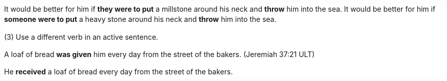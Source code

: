 It would be better for him if **they were to put** a millstone around his neck and **throw** him into the sea. It would be better for him if **someone were to put** a heavy stone around his neck and **throw** him into the sea.

(3\) Use a different verb in an active sentence.

A loaf of bread **was given** him every day from the street of the bakers. (Jeremiah 37:21 ULT)

He **received** a loaf of bread every day from the street of the bakers.
